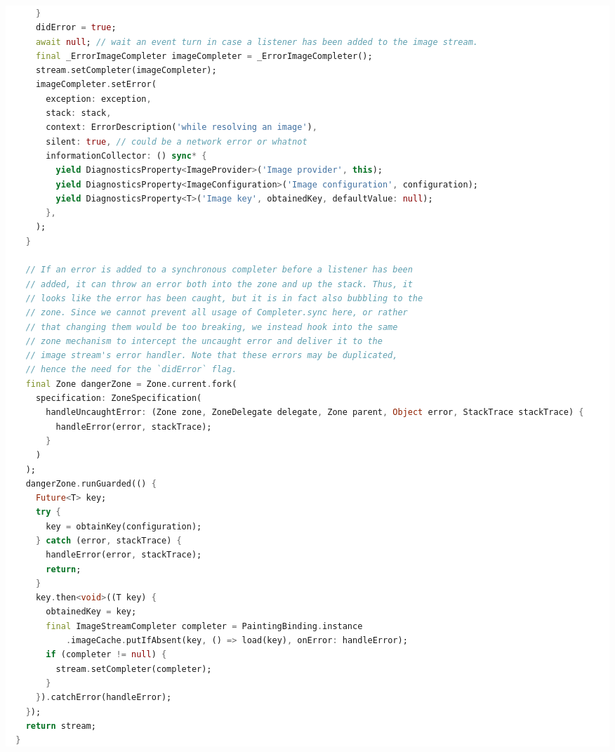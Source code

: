 ```dart
      }
      didError = true;
      await null; // wait an event turn in case a listener has been added to the image stream.
      final _ErrorImageCompleter imageCompleter = _ErrorImageCompleter();
      stream.setCompleter(imageCompleter);
      imageCompleter.setError(
        exception: exception,
        stack: stack,
        context: ErrorDescription('while resolving an image'),
        silent: true, // could be a network error or whatnot
        informationCollector: () sync* {
          yield DiagnosticsProperty<ImageProvider>('Image provider', this);
          yield DiagnosticsProperty<ImageConfiguration>('Image configuration', configuration);
          yield DiagnosticsProperty<T>('Image key', obtainedKey, defaultValue: null);
        },
      );
    }

    // If an error is added to a synchronous completer before a listener has been
    // added, it can throw an error both into the zone and up the stack. Thus, it
    // looks like the error has been caught, but it is in fact also bubbling to the
    // zone. Since we cannot prevent all usage of Completer.sync here, or rather
    // that changing them would be too breaking, we instead hook into the same
    // zone mechanism to intercept the uncaught error and deliver it to the
    // image stream's error handler. Note that these errors may be duplicated,
    // hence the need for the `didError` flag.
    final Zone dangerZone = Zone.current.fork(
      specification: ZoneSpecification(
        handleUncaughtError: (Zone zone, ZoneDelegate delegate, Zone parent, Object error, StackTrace stackTrace) {
          handleError(error, stackTrace);
        }
      )
    );
    dangerZone.runGuarded(() {
      Future<T> key;
      try {
        key = obtainKey(configuration);
      } catch (error, stackTrace) {
        handleError(error, stackTrace);
        return;
      }
      key.then<void>((T key) {
        obtainedKey = key;
        final ImageStreamCompleter completer = PaintingBinding.instance
            .imageCache.putIfAbsent(key, () => load(key), onError: handleError);
        if (completer != null) {
          stream.setCompleter(completer);
        }
      }).catchError(handleError);
    });
    return stream;
  }
```
